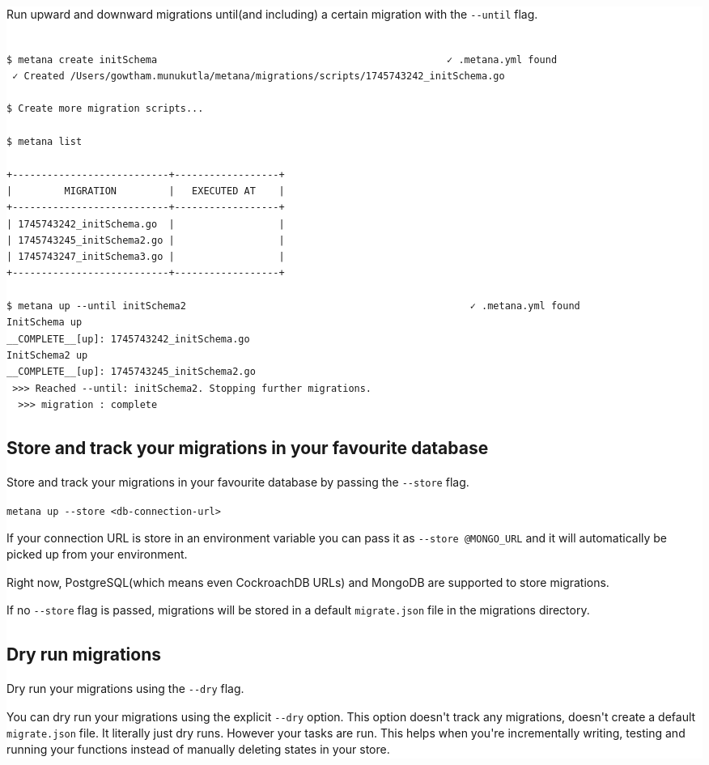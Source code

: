 Run upward and downward migrations until(and including) a certain migration with the `--until` flag.

```shell

$ metana create initSchema                                                  ✓ .metana.yml found
 ✓ Created /Users/gowtham.munukutla/metana/migrations/scripts/1745743242_initSchema.go
 
$ Create more migration scripts...

$ metana list

+---------------------------+------------------+
|         MIGRATION         |   EXECUTED AT    |
+---------------------------+------------------+
| 1745743242_initSchema.go  |                  |
| 1745743245_initSchema2.go |                  |
| 1745743247_initSchema3.go |                  |
+---------------------------+------------------+

$ metana up --until initSchema2                                                 ✓ .metana.yml found
InitSchema up
__COMPLETE__[up]: 1745743242_initSchema.go
InitSchema2 up
__COMPLETE__[up]: 1745743245_initSchema2.go
 >>> Reached --until: initSchema2. Stopping further migrations.
  >>> migration : complete
```

## **Store and track your migrations in your favourite database**

Store and track your migrations in your favourite database by passing the `--store` flag.

```shell
metana up --store <db-connection-url>
```

If your connection URL is store in an environment variable you can pass it as `--store @MONGO_URL` and it will automatically be picked up from your environment.

Right now, PostgreSQL(which means even CockroachDB URLs) and MongoDB are supported to store migrations.

If no `--store` flag is passed, migrations will be stored in a default `migrate.json` file in the migrations directory.

## **Dry run migrations**

Dry run your migrations using the `--dry` flag.

You can dry run your migrations using the explicit `--dry` option. This option doesn't track any migrations, doesn't create a default `migrate.json` file. It literally just dry runs. However your tasks are run. This helps when you're incrementally writing, testing and running your functions instead of manually deleting states in your store.

